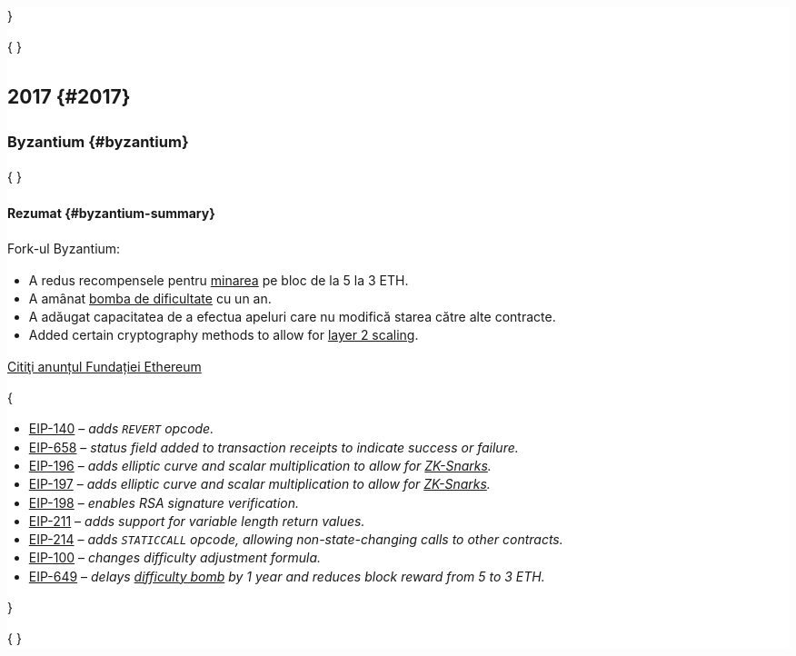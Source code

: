 </ExpandableCard>
}

{
	<Divider />
}

## 2017 \{#2017}

### Byzantium \{#byzantium}

{
	<NetworkUpgradeSummary name="byzantium" />
}

#### Rezumat \{#byzantium-summary}

Fork-ul Byzantium:

- A redus recompensele pentru [minarea](/developers/docs/consensus-mechanisms/pow/mining/) pe bloc de la 5 la 3 ETH.
- A amânat [bomba de dificultate](/glossary/#difficulty-bomb) cu un an.
- A adăugat capacitatea de a efectua apeluri care nu modifică starea către alte contracte.
- Added certain cryptography methods to allow for [layer 2 scaling](/developers/docs/scaling/#layer-2-scaling).

[Citiţi anunțul Fundației Ethereum](https://blog.ethereum.org/2017/10/12/byzantium-hf-announcement/)

{
<ExpandableCard title="EIP-urile Byzantium" contentPreview="Official improvements included in this fork.">

- [EIP-140](https://eips.ethereum.org/EIPS/eip-140) – _adds `REVERT` opcode._
- [EIP-658](https://eips.ethereum.org/EIPS/eip-658) – _status field added to transaction receipts to indicate success or failure._
- [EIP-196](https://eips.ethereum.org/EIPS/eip-196) – _adds elliptic curve and scalar multiplication to allow for [ZK-Snarks](/developers/docs/scaling/zk-rollups/)._
- [EIP-197](https://eips.ethereum.org/EIPS/eip-197) – _adds elliptic curve and scalar multiplication to allow for [ZK-Snarks](/developers/docs/scaling/zk-rollups/)._
- [EIP-198](https://eips.ethereum.org/EIPS/eip-198) – _enables RSA signature verification._
- [EIP-211](https://eips.ethereum.org/EIPS/eip-211) – _adds support for variable length return values._
- [EIP-214](https://eips.ethereum.org/EIPS/eip-214) – _adds `STATICCALL` opcode, allowing non-state-changing calls to other contracts._
- [EIP-100](https://eips.ethereum.org/EIPS/eip-100) – _changes difficulty adjustment formula._
- [EIP-649](https://eips.ethereum.org/EIPS/eip-649) – _delays [difficulty bomb](/glossary/#difficulty-bomb) by 1 year and reduces block reward from 5 to 3 ETH._

</ExpandableCard>
}

{
	<Divider />
}
